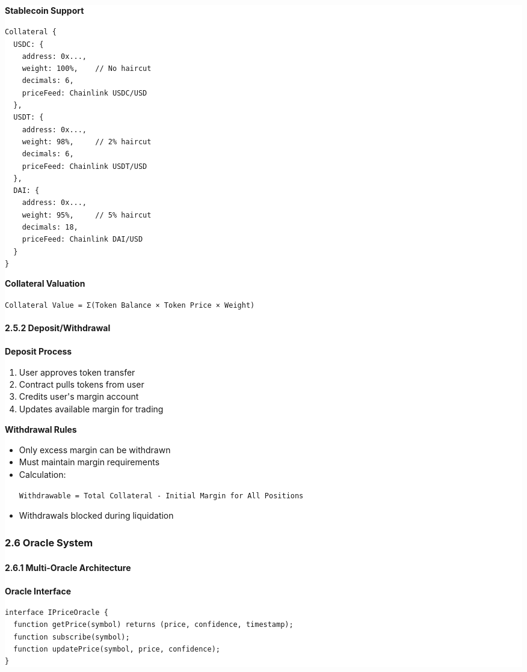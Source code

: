 **Stablecoin Support**
```
Collateral {
  USDC: {
    address: 0x...,
    weight: 100%,    // No haircut
    decimals: 6,
    priceFeed: Chainlink USDC/USD
  },
  USDT: {
    address: 0x...,
    weight: 98%,     // 2% haircut
    decimals: 6,
    priceFeed: Chainlink USDT/USD
  },
  DAI: {
    address: 0x...,
    weight: 95%,     // 5% haircut
    decimals: 18,
    priceFeed: Chainlink DAI/USD
  }
}
```

**Collateral Valuation**
```
Collateral Value = Σ(Token Balance × Token Price × Weight)
```

#### 2.5.2 Deposit/Withdrawal

**Deposit Process**
1. User approves token transfer
2. Contract pulls tokens from user
3. Credits user's margin account
4. Updates available margin for trading

**Withdrawal Rules**
- Only excess margin can be withdrawn
- Must maintain margin requirements
- Calculation:
  ```
  Withdrawable = Total Collateral - Initial Margin for All Positions
  ```
- Withdrawals blocked during liquidation

### 2.6 Oracle System

#### 2.6.1 Multi-Oracle Architecture

**Oracle Interface**
```
interface IPriceOracle {
  function getPrice(symbol) returns (price, confidence, timestamp);
  function subscribe(symbol);
  function updatePrice(symbol, price, confidence);
}
```

